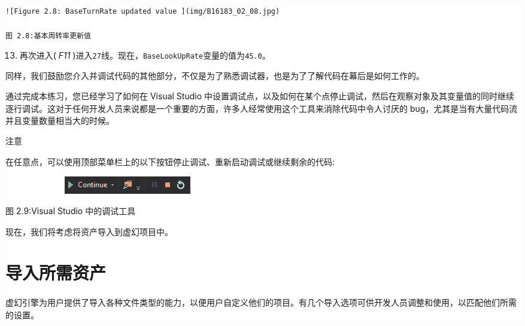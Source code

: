     ![Figure 2.8: BaseTurnRate updated value ](img/B16183_02_08.jpg)

    图 2.8:基本周转率更新值

13.  再次进入( *F11* )进入`27`线。现在，`BaseLookUpRate`变量的值为`45.0`。

同样，我们鼓励您介入并调试代码的其他部分，不仅是为了熟悉调试器，也是为了了解代码在幕后是如何工作的。

通过完成本练习，您已经学习了如何在 Visual Studio 中设置调试点，以及如何在某个点停止调试，然后在观察对象及其变量值的同时继续逐行调试。这对于任何开发人员来说都是一个重要的方面，许多人经常使用这个工具来消除代码中令人讨厌的 bug，尤其是当有大量代码流并且变量数量相当大的时候。

注意

在任意点，可以使用顶部菜单栏上的以下按钮停止调试、重新启动调试或继续剩余的代码:

![Figure 2.9: Debugging tools in Visual Studio ](img/B16183_02_09.jpg)

图 2.9:Visual Studio 中的调试工具

现在，我们将考虑将资产导入到虚幻项目中。

# 导入所需资产

虚幻引擎为用户提供了导入各种文件类型的能力，以便用户自定义他们的项目。有几个导入选项可供开发人员调整和使用，以匹配他们所需的设置。
